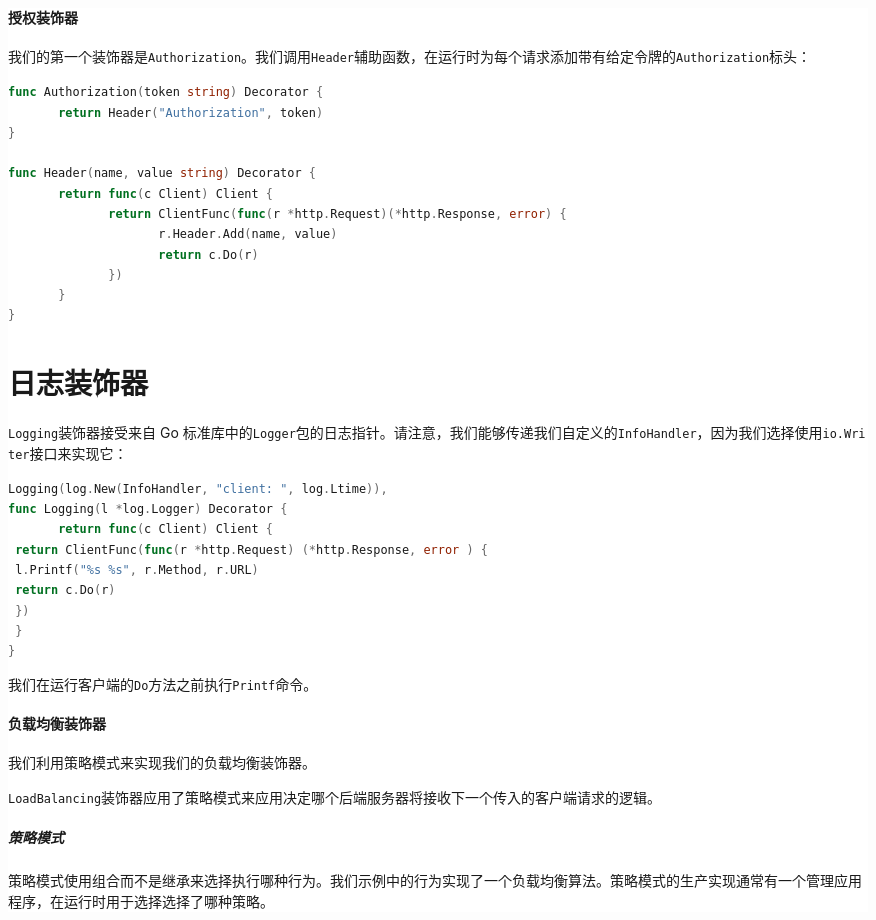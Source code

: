 #### 授权装饰器

我们的第一个装饰器是`Authorization`。我们调用`Header`辅助函数，在运行时为每个请求添加带有给定令牌的`Authorization`标头：

```go
func Authorization(token string) Decorator {
       return Header("Authorization", token)
}

func Header(name, value string) Decorator {
       return func(c Client) Client {
              return ClientFunc(func(r *http.Request)(*http.Response, error) {
                     r.Header.Add(name, value)
                     return c.Do(r)
              })
       }
}
```

# 日志装饰器

`Logging`装饰器接受来自 Go 标准库中的`Logger`包的日志指针。请注意，我们能够传递我们自定义的`InfoHandler`，因为我们选择使用`io.Writer`接口来实现它：

```go
Logging(log.New(InfoHandler, "client: ", log.Ltime)),
func Logging(l *log.Logger) Decorator {
       return func(c Client) Client {
 return ClientFunc(func(r *http.Request) (*http.Response, error ) {
 l.Printf("%s %s", r.Method, r.URL)
 return c.Do(r)
 })
 }
}
```

我们在运行客户端的`Do`方法之前执行`Printf`命令。

#### 负载均衡装饰器

我们利用策略模式来实现我们的负载均衡装饰器。

`LoadBalancing`装饰器应用了策略模式来应用决定哪个后端服务器将接收下一个传入的客户端请求的逻辑。

##### 策略模式

策略模式使用组合而不是继承来选择执行哪种行为。我们示例中的行为实现了一个负载均衡算法。策略模式的生产实现通常有一个管理应用程序，在运行时用于选择选择了哪种策略。

